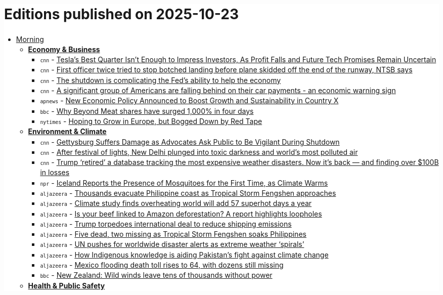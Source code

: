 # Editions published on 2025-10-23

- [Morning](./2025-10-23_morning.md)
	- [**Economy & Business**](2025-10-23_morning.md#economy--business)
		-  <small>`cnn`</small> - [Tesla’s Best Quarter Isn’t Enough to Impress Investors, As Profit Falls and Future Tech Promises Remain Uncertain](2025-10-23_morning.md#teslas-best-quarter-isnt-enough-to-impress-investors-as-profit-falls-and-future-tech-promises-remain-uncertain---cnn)
		-  <small>`cnn`</small> - [First officer twice tried to stop botched landing before plane skidded off the end of the runway, NTSB says](2025-10-23_morning.md#first-officer-twice-tried-to-stop-botched-landing-before-plane-skidded-off-the-end-of-the-runway-ntsb-says---cnn)
		-  <small>`cnn`</small> - [The shutdown is complicating the Fed’s ability to help the economy](2025-10-23_morning.md#the-shutdown-is-complicating-the-feds-ability-to-help-the-economy---cnn)
		-  <small>`cnn`</small> - [A significant group of Americans are falling behind on their car payments - an economic warning sign](2025-10-23_morning.md#a-significant-group-of-americans-are-falling-behind-on-their-car-payments---an-economic-warning-sign---cnn)
		-  <small>`apnews`</small> - [New Economic Policy Announced to Boost Growth and Sustainability in Country X](2025-10-23_morning.md#new-economic-policy-announced-to-boost-growth-and-sustainability-in-country-x---apnews)
		-  <small>`bbc`</small> - [Why Beyond Meat shares have surged 1,000% in four days](2025-10-23_morning.md#why-beyond-meat-shares-have-surged-1000-in-four-days---bbc)
		-  <small>`nytimes`</small> - [Hoping to Grow in Europe, but Bogged Down by Red Tape](2025-10-23_morning.md#hoping-to-grow-in-europe-but-bogged-down-by-red-tape---nytimes)
	- [**Environment & Climate**](2025-10-23_morning.md#environment--climate)
		-  <small>`cnn`</small> - [Gettysburg Suffers Damage as Advocates Ask Public to Be Vigilant During Shutdown](2025-10-23_morning.md#gettysburg-suffers-damage-as-advocates-ask-public-to-be-vigilant-during-shutdown---cnn)
		-  <small>`cnn`</small> - [After festival of lights, New Delhi plunged into toxic darkness and world’s most polluted air](2025-10-23_morning.md#after-festival-of-lights-new-delhi-plunged-into-toxic-darkness-and-worlds-most-polluted-air---cnn)
		-  <small>`cnn`</small> - [Trump ‘retired’ a database tracking the most expensive weather disasters. Now it’s back — and finding over $100B in losses](2025-10-23_morning.md#trump-retired-a-database-tracking-the-most-expensive-weather-disasters-now-its-back--and-finding-over-100b-in-losses---cnn)
		-  <small>`npr`</small> - [Iceland Reports the Presence of Mosquitoes for the First Time, as Climate Warms](2025-10-23_morning.md#iceland-reports-the-presence-of-mosquitoes-for-the-first-time-as-climate-warms---npr)
		-  <small>`aljazeera`</small> - [Thousands evacuate Philippine coast as Tropical Storm Fengshen approaches](2025-10-23_morning.md#thousands-evacuate-philippine-coast-as-tropical-storm-fengshen-approaches---aljazeera)
		-  <small>`aljazeera`</small> - [Climate study finds overheating world will add 57 superhot days a year](2025-10-23_morning.md#climate-study-finds-overheating-world-will-add-57-superhot-days-a-year---aljazeera)
		-  <small>`aljazeera`</small> - [Is your beef linked to Amazon deforestation? A report highlights loopholes](2025-10-23_morning.md#is-your-beef-linked-to-amazon-deforestation-a-report-highlights-loopholes---aljazeera)
		-  <small>`aljazeera`</small> - [Trump torpedoes international deal to reduce shipping emissions](2025-10-23_morning.md#trump-torpedoes-international-deal-to-reduce-shipping-emissions---aljazeera)
		-  <small>`aljazeera`</small> - [Five dead, two missing as Tropical Storm Fengshen soaks Philippines](2025-10-23_morning.md#five-dead-two-missing-as-tropical-storm-fengshen-soaks-philippines---aljazeera)
		-  <small>`aljazeera`</small> - [UN pushes for worldwide disaster alerts as extreme weather ‘spirals’](2025-10-23_morning.md#un-pushes-for-worldwide-disaster-alerts-as-extreme-weather-spirals---aljazeera)
		-  <small>`aljazeera`</small> - [How Indigenous knowledge is aiding Pakistan’s fight against climate change](2025-10-23_morning.md#how-indigenous-knowledge-is-aiding-pakistans-fight-against-climate-change---aljazeera)
		-  <small>`aljazeera`</small> - [Mexico flooding death toll rises to 64, with dozens still missing](2025-10-23_morning.md#mexico-flooding-death-toll-rises-to-64-with-dozens-still-missing---aljazeera)
		-  <small>`bbc`</small> - [New Zealand: Wild winds leave tens of thousands without power](2025-10-23_morning.md#new-zealand-wild-winds-leave-tens-of-thousands-without-power---bbc)
	- [**Health & Public Safety**](2025-10-23_morning.md#health--public-safety)